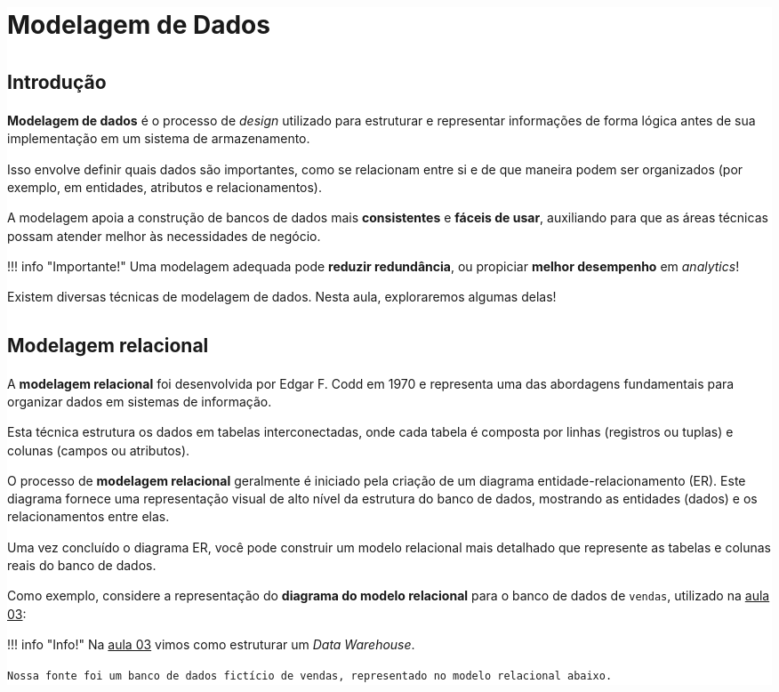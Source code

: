 # Modelagem de Dados

## Introdução

**Modelagem de dados** é o processo de *design* utilizado para estruturar e representar informações de forma lógica antes de sua implementação em um sistema de armazenamento.

Isso envolve definir quais dados são importantes, como se relacionam entre si e de que maneira podem ser organizados (por exemplo, em entidades, atributos e relacionamentos).

A modelagem apoia a construção de bancos de dados mais **consistentes** e **fáceis de usar**, auxiliando para que as áreas técnicas possam atender melhor às necessidades de negócio.

!!! info "Importante!"
    Uma modelagem adequada pode **reduzir redundância**, ou propiciar **melhor desempenho** em *analytics*!

Existem diversas técnicas de modelagem de dados. Nesta aula, exploraremos algumas delas!

## Modelagem relacional

A **modelagem relacional** foi desenvolvida por Edgar F. Codd em 1970 e representa uma das abordagens fundamentais para organizar dados em sistemas de informação.

Esta técnica estrutura os dados em tabelas interconectadas, onde cada tabela é composta por linhas (registros ou tuplas) e colunas (campos ou atributos).

O processo de **modelagem relacional** geralmente é iniciado pela criação de um diagrama entidade-relacionamento (ER). Este diagrama fornece uma representação visual de alto nível da estrutura do banco de dados, mostrando as entidades (dados) e os relacionamentos entre elas.

Uma vez concluído o diagrama ER, você pode construir um modelo relacional mais detalhado que represente as tabelas e colunas reais do banco de dados.

Como exemplo, considere a representação do **diagrama do modelo relacional** para o banco de dados de `vendas`, utilizado na [aula 03](../03-data-warehouse/pratica.md):

!!! info "Info!"
    Na [aula 03](../03-data-warehouse/pratica.md) vimos como estruturar um *Data Warehouse*.
    
    Nossa fonte foi um banco de dados fictício de vendas, representado no modelo relacional abaixo.

